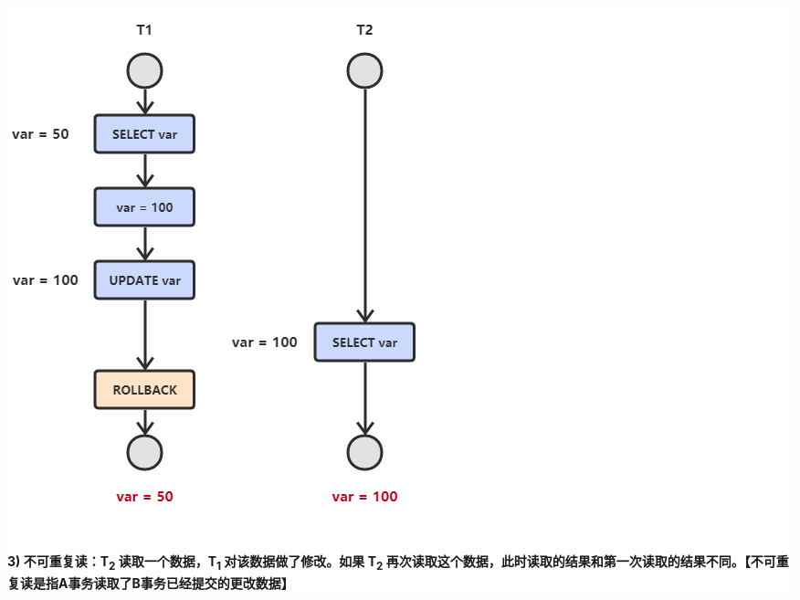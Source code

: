 ![](./pics/dd782132-d830-4c55-9884-cfac0a541b8e.png)

#### 3) 不可重复读：T<sub>2</sub> 读取一个数据，T<sub>1</sub> 对该数据做了修改。如果 T<sub>2</sub> 再次读取这个数据，此时读取的结果和第一次读取的结果不同。【不可重复读是指A事务读取了B事务已经提交的更改数据】
